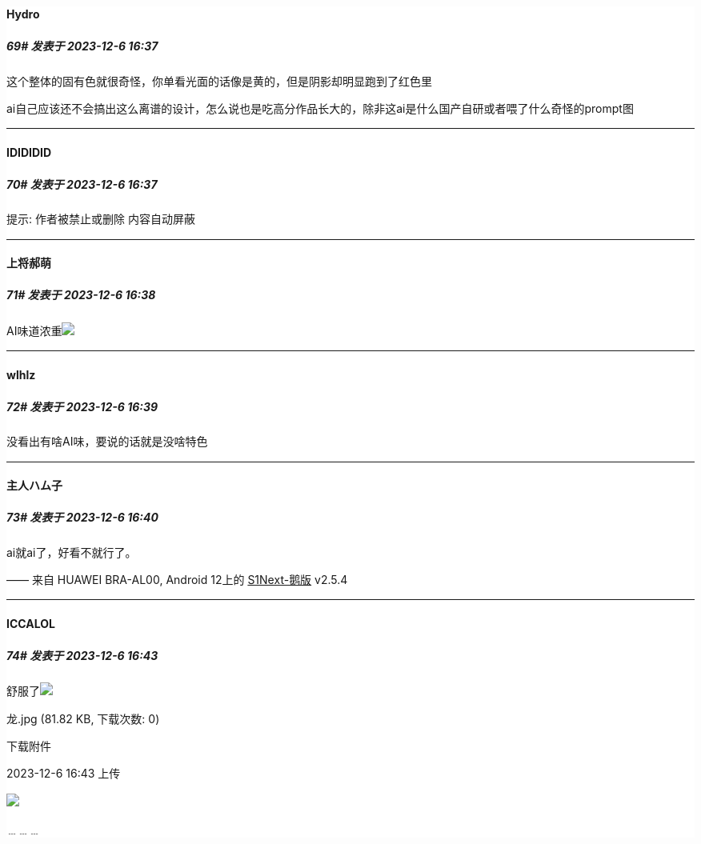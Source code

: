 ####  Hydro  
##### 69#       发表于 2023-12-6 16:37

这个整体的固有色就很奇怪，你单看光面的话像是黄的，但是阴影却明显跑到了红色里

ai自己应该还不会搞出这么离谱的设计，怎么说也是吃高分作品长大的，除非这ai是什么国产自研或者喂了什么奇怪的prompt图

*****

####  IDIDIDID  
##### 70#       发表于 2023-12-6 16:37

提示: 作者被禁止或删除 内容自动屏蔽

*****

####  上将郝萌  
##### 71#       发表于 2023-12-6 16:38

AI味道浓重<img src="https://static.saraba1st.com/image/smiley/face2017/037.png" referrerpolicy="no-referrer">

*****

####  wlhlz  
##### 72#       发表于 2023-12-6 16:39

没看出有啥AI味，要说的话就是没啥特色

*****

####  主人ハム子  
##### 73#       发表于 2023-12-6 16:40

ai就ai了，好看不就行了。

—— 来自 HUAWEI BRA-AL00, Android 12上的 [S1Next-鹅版](https://github.com/ykrank/S1-Next/releases) v2.5.4

*****

####  ICCALOL  
##### 74#       发表于 2023-12-6 16:43

舒服了<img src="https://static.saraba1st.com/image/smiley/face2017/067.png" referrerpolicy="no-referrer">

龙.jpg
(81.82 KB, 下载次数: 0)

下载附件

2023-12-6 16:43 上传

<img src="https://img.saraba1st.com/forum/202312/06/164331sw7snaffyn5nnzak.jpg" referrerpolicy="no-referrer">

﹍﹍﹍
